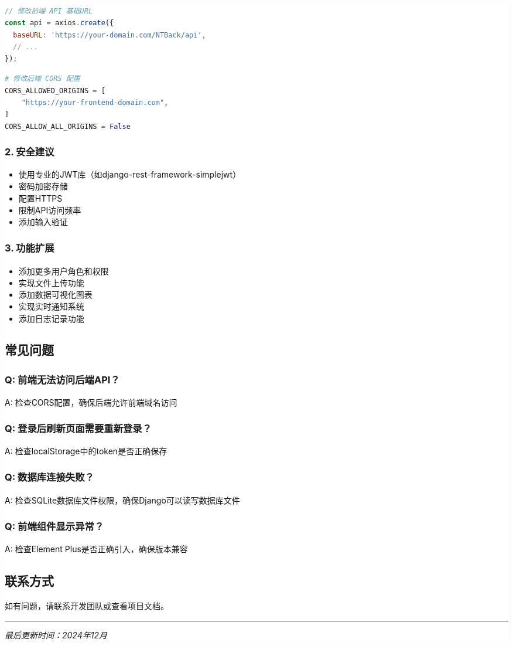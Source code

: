 ```javascript
// 修改前端 API 基础URL
const api = axios.create({
  baseURL: 'https://your-domain.com/NTBack/api',
  // ...
});
```

```python
# 修改后端 CORS 配置
CORS_ALLOWED_ORIGINS = [
    "https://your-frontend-domain.com",
]
CORS_ALLOW_ALL_ORIGINS = False
```

### 2. 安全建议

- 使用专业的JWT库（如django-rest-framework-simplejwt）
- 密码加密存储
- 配置HTTPS
- 限制API访问频率
- 添加输入验证

### 3. 功能扩展

- 添加更多用户角色和权限
- 实现文件上传功能
- 添加数据可视化图表
- 实现实时通知系统
- 添加日志记录功能

## 常见问题

### Q: 前端无法访问后端API？
A: 检查CORS配置，确保后端允许前端域名访问

### Q: 登录后刷新页面需要重新登录？
A: 检查localStorage中的token是否正确保存

### Q: 数据库连接失败？
A: 检查SQLite数据库文件权限，确保Django可以读写数据库文件

### Q: 前端组件显示异常？
A: 检查Element Plus是否正确引入，确保版本兼容

## 联系方式

如有问题，请联系开发团队或查看项目文档。

---

*最后更新时间：2024年12月* 